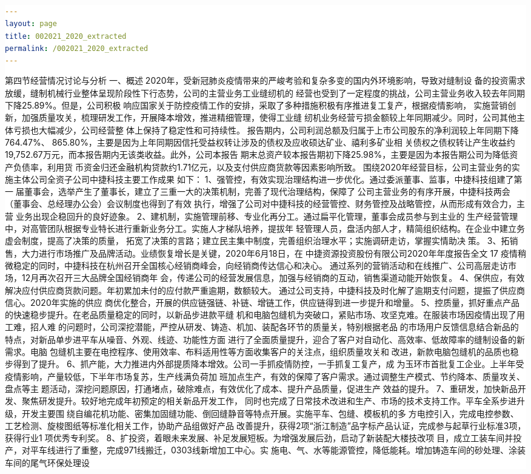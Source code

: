 ```yaml
---
layout: page
title: 002021_2020_extracted
permalink: /002021_2020_extracted
---
```


第四节经营情况讨论与分析
一、概述
2020年，受新冠肺炎疫情带来的严峻考验和复杂多变的国内外环境影响，导致对缝制设
备的投资需求放缓，缝制机械行业整体呈现阶段性下行态势，公司的主营业务工业缝纫机的
经营也受到了一定程度的挑战，公司主营业务收入较去年同期下降25.89%。但是，公司积极
响应国家关于防控疫情工作的安排，采取了多种措施积极有序推进复工复产，根据疫情影响，
实施营销创新，加强质量攻关，梳理研发工作，开展降本增效，推进精细管理，使得工业缝
纫机业务经营亏损金额较上年同期减少。同时，公司其他主体亏损也大幅减少，公司经营整
体上保持了稳定性和可持续性。
报告期内，公司利润总额及归属于上市公司股东的净利润较上年同期下降764.47%、
865.80%，主要是因为上年同期因信托受益权转让涉及的债权及应收硕达矿业、禧利多矿业相
关债权之债权转让产生收益约19,752.67万元，而本报告期内无该类收益。此外，公司本报告
期末总资产较本报告期初下降25.98%，主要是因为本报告期公司为降低资产负债率，利用货
币资金归还金融机构贷款约1.71亿元，以及支付供应商货款等因素影响所致。
围绕2020年经营目标，公司主营业务的实施主体公司全资子公司中捷科技主要工作成果
如下：
1、强管控，有效实现治理结构进一步优化。通过委派董事、监事，中捷科技组建了第一
届董事会，选举产生了董事长，建立了三重一大的决策机制，完善了现代治理结构，保障了
公司主营业务的有序开展，中捷科技两会（董事会、总经理办公会）会议制度也得到了有效
执行，增强了公司对中捷科技的经营管控、财务管控及战略管控，从而形成有效合力，主营
业务出现企稳回升的良好迹象。
2、建机制，实施管理前移、专业化再分工。通过扁平化管理，董事会成员参与到主业的
生产经营管理中，对高管团队根据专业特长进行重新业务分工。实施人才梯队培养，提拔年
轻管理人员，盘活内部人才，精简组织结构。在企业中建立务虚会制度，提高了决策的质量，
拓宽了决策的言路；建立民主集中制度，完善组织治理水平；实施调研走访，掌握实情助决
策。
3、拓销售，大力进行市场推广及品牌活动。业绩恢复增长是关键，2020年6月18日，在
中捷资源投资股份有限公司2020年年度报告全文
17
疫情稍微稳定的同时，中捷科技在杭州召开全国核心经销商峰会，向经销商传达信心和决心。
通过系列的营销活动和在线推广、公司高层走访市场，12月再次召开三大品牌全国经销商年
会，传递公司的经营发展信息，加强与经销商的互动，销售渠道动能开始恢复。
4、保供应，有效解决应付供应商货款问题。年初累加未付的应付款严重逾期，数额较大。
通过公司支持，中捷科技及时化解了逾期支付问题，提振了供应商信心。2020年实施的供应
商优化整合，开展的供应链强链、补链、增链工作，供应链得到进一步提升和增量。
5、控质量，抓好重点产品的快速稳步提升。在老品质量稳定的同时，以新品步进款平缝
机和电脑包缝机为突破口，紧贴市场、攻坚克难。在服装市场因疫情出现了用工难，招人难
的问题时，公司深挖潜能，严控从研发、铸造、机加、装配各环节的质量关，特别根据老品
的市场用户反馈信息结合新品的特点，对新品单步进平车从噪音、外观、线迹、功能性方面
进行了全面质量提升，迎合了客户对自动化、高效率、低故障率的缝制设备的新需求。电脑
包缝机主要在电控程序、使用效率、布料适用性等方面收集客户的关注点，组织质量攻关和
改进，新款电脑包缝机的品质也稳步得到了提升。
6、抓产能，大力推进内外部提质降本增效。公司一手抓疫情防控，一手抓复工复产，成
为玉环市首批复工企业。上半年受疫情影响，产量较低，下半年市场复苏，生产线满负荷加
班加点生产，有效的保障了客户需求。通过调整生产模式、节约降本、质量攻关、盘点等主
题活动，深挖问题原因，打通堵点，破除难点，有效优化了成本、提升产品质量，促进生产
效益的提升。
7、重研发，加快新品开发、聚焦研发提升。较好地完成年初预定的相关新品开发工作，
同时也完成了日常技术改进和生产、市场的技术支持工作。平车全系步进升级，开发主要围
绕自编花机功能、密集加固缝功能、倒回缝静音等特点开展。实施平车、包缝、模板机的多
方电控引入，完成电控参数、工艺检测、旋梭图纸等标准化相关工作，协助产品组做好产品
改善提升，获得2项“浙江制造”品字标产品认证，完成参与起草行业标准3项，获得行业1
项优秀专利奖。
8、扩投资，着眼未来发展、补足发展短板。为增强发展后劲，启动了新装配大楼技改项
目，成立工装车间并投产，对平车线进行了重整，完成971线搬迁，0303线新增加工中心。实
施电、气、水等能源管控，降低能耗。增加铸造车间的砂处理、涂装车间的尾气环保处理设